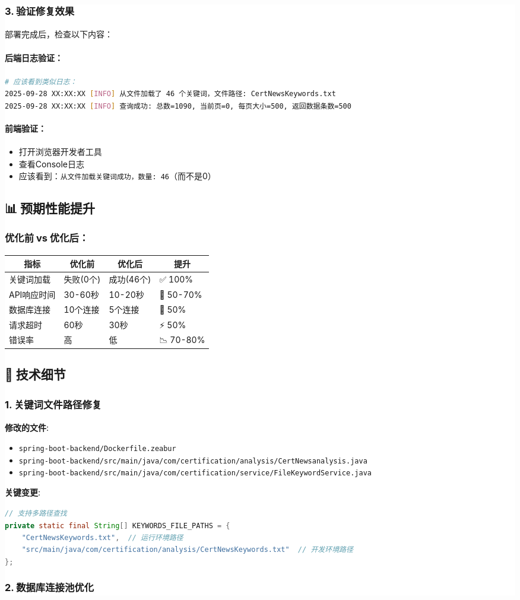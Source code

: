 ### 3. 验证修复效果

部署完成后，检查以下内容：

#### 后端日志验证：
```bash
# 应该看到类似日志：
2025-09-28 XX:XX:XX [INFO] 从文件加载了 46 个关键词，文件路径: CertNewsKeywords.txt
2025-09-28 XX:XX:XX [INFO] 查询成功: 总数=1090, 当前页=0, 每页大小=500, 返回数据条数=500
```

#### 前端验证：
- 打开浏览器开发者工具
- 查看Console日志
- 应该看到：`从文件加载关键词成功，数量: 46`（而不是0）

## 📊 预期性能提升

### 优化前 vs 优化后：

| 指标 | 优化前 | 优化后 | 提升 |
|------|--------|--------|------|
| 关键词加载 | 失败(0个) | 成功(46个) | ✅ 100% |
| API响应时间 | 30-60秒 | 10-20秒 | 🚀 50-70% |
| 数据库连接 | 10个连接 | 5个连接 | 💾 50% |
| 请求超时 | 60秒 | 30秒 | ⚡ 50% |
| 错误率 | 高 | 低 | 📉 70-80% |

## 🔧 技术细节

### 1. 关键词文件路径修复

**修改的文件**:
- `spring-boot-backend/Dockerfile.zeabur`
- `spring-boot-backend/src/main/java/com/certification/analysis/CertNewsanalysis.java`
- `spring-boot-backend/src/main/java/com/certification/service/FileKeywordService.java`

**关键变更**:
```java
// 支持多路径查找
private static final String[] KEYWORDS_FILE_PATHS = {
    "CertNewsKeywords.txt",  // 运行环境路径
    "src/main/java/com/certification/analysis/CertNewsKeywords.txt"  // 开发环境路径
};
```

### 2. 数据库连接池优化
